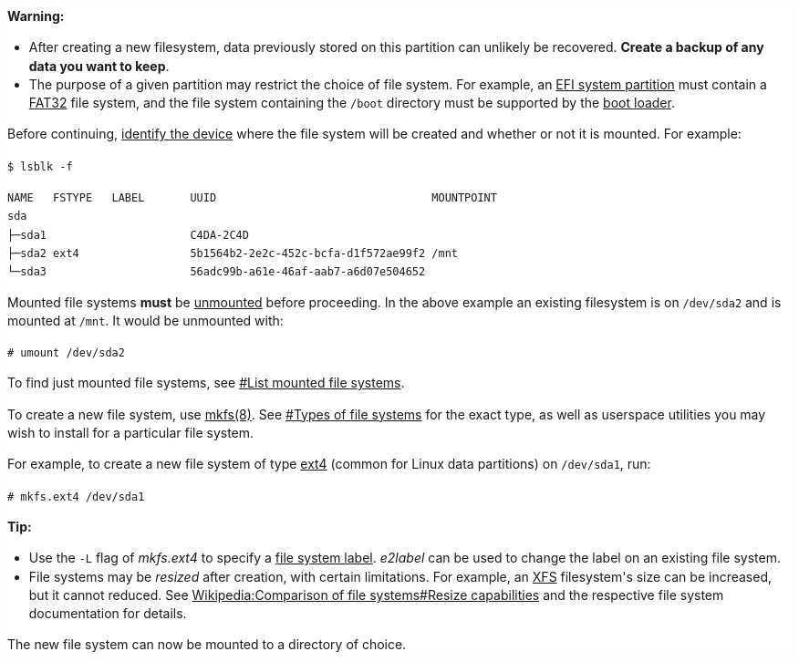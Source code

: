 **Warning:**

*   After creating a new filesystem, data previously stored on this partition can unlikely be recovered. **Create a backup of any data you want to keep**.
*   The purpose of a given partition may restrict the choice of file system. For example, an [EFI system partition](/index.php/EFI_system_partition "EFI system partition") must contain a [FAT32](/index.php/FAT32 "FAT32") file system, and the file system containing the `/boot` directory must be supported by the [boot loader](/index.php/Boot_loader "Boot loader").

Before continuing, [identify the device](/index.php/Lsblk "Lsblk") where the file system will be created and whether or not it is mounted. For example:

 `$ lsblk -f` 
```
NAME   FSTYPE   LABEL       UUID                                 MOUNTPOINT
sda
├─sda1                      C4DA-2C4D                            
├─sda2 ext4                 5b1564b2-2e2c-452c-bcfa-d1f572ae99f2 /mnt
└─sda3                      56adc99b-a61e-46af-aab7-a6d07e504652 

```

Mounted file systems **must** be [unmounted](#Unmount_a_file_system) before proceeding. In the above example an existing filesystem is on `/dev/sda2` and is mounted at `/mnt`. It would be unmounted with:

```
# umount /dev/sda2

```

To find just mounted file systems, see [#List mounted file systems](#List_mounted_file_systems).

To create a new file system, use [mkfs(8)](https://jlk.fjfi.cvut.cz/arch/manpages/man/mkfs.8). See [#Types of file systems](#Types_of_file_systems) for the exact type, as well as userspace utilities you may wish to install for a particular file system.

For example, to create a new file system of type [ext4](/index.php/Ext4 "Ext4") (common for Linux data partitions) on `/dev/sda1`, run:

```
# mkfs.ext4 /dev/sda1

```

**Tip:**

*   Use the `-L` flag of *mkfs.ext4* to specify a [file system label](/index.php/Persistent_block_device_naming#by-label "Persistent block device naming"). *e2label* can be used to change the label on an existing file system.
*   File systems may be *resized* after creation, with certain limitations. For example, an [XFS](/index.php/XFS "XFS") filesystem's size can be increased, but it cannot reduced. See [Wikipedia:Comparison of file systems#Resize capabilities](https://en.wikipedia.org/wiki/Comparison_of_file_systems#Resize_capabilities "wikipedia:Comparison of file systems") and the respective file system documentation for details.

The new file system can now be mounted to a directory of choice.
